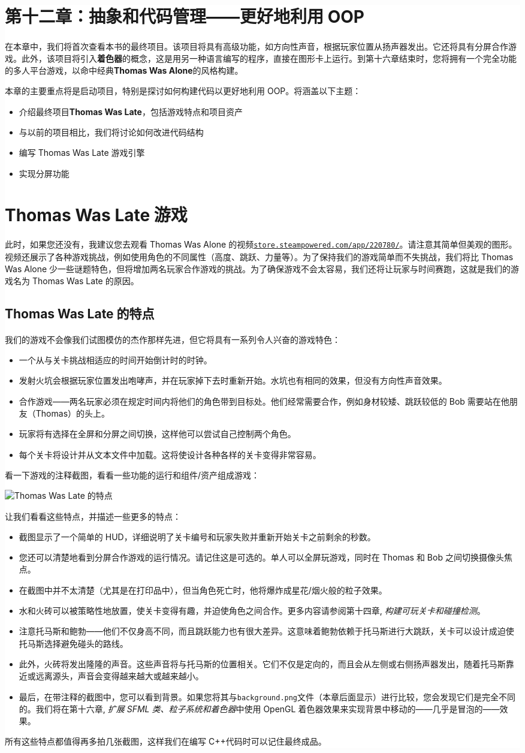 # 第十二章：抽象和代码管理——更好地利用 OOP

在本章中，我们将首次查看本书的最终项目。该项目将具有高级功能，如方向性声音，根据玩家位置从扬声器发出。它还将具有分屏合作游戏。此外，该项目将引入**着色器**的概念，这是用另一种语言编写的程序，直接在图形卡上运行。到第十六章结束时，您将拥有一个完全功能的多人平台游戏，以命中经典**Thomas Was Alone**的风格构建。

本章的主要重点将是启动项目，特别是探讨如何构建代码以更好地利用 OOP。将涵盖以下主题：

+   介绍最终项目**Thomas Was Late**，包括游戏特点和项目资产

+   与以前的项目相比，我们将讨论如何改进代码结构

+   编写 Thomas Was Late 游戏引擎

+   实现分屏功能

# Thomas Was Late 游戏

此时，如果您还没有，我建议您去观看 Thomas Was Alone 的视频[`store.steampowered.com/app/220780/`](http://store.steampowered.com/app/220780/)。请注意其简单但美观的图形。视频还展示了各种游戏挑战，例如使用角色的不同属性（高度、跳跃、力量等）。为了保持我们的游戏简单而不失挑战，我们将比 Thomas Was Alone 少一些谜题特色，但将增加两名玩家合作游戏的挑战。为了确保游戏不会太容易，我们还将让玩家与时间赛跑，这就是我们的游戏名为 Thomas Was Late 的原因。

## Thomas Was Late 的特点

我们的游戏不会像我们试图模仿的杰作那样先进，但它将具有一系列令人兴奋的游戏特色：

+   一个从与关卡挑战相适应的时间开始倒计时的时钟。

+   发射火坑会根据玩家位置发出咆哮声，并在玩家掉下去时重新开始。水坑也有相同的效果，但没有方向性声音效果。

+   合作游戏——两名玩家必须在规定时间内将他们的角色带到目标处。他们经常需要合作，例如身材较矮、跳跃较低的 Bob 需要站在他朋友（Thomas）的头上。

+   玩家将有选择在全屏和分屏之间切换，这样他可以尝试自己控制两个角色。

+   每个关卡将设计并从文本文件中加载。这将使设计各种各样的关卡变得非常容易。

看一下游戏的注释截图，看看一些功能的运行和组件/资产组成游戏：

![Thomas Was Late 的特点](img/B05523_12_01.jpg)

让我们看看这些特点，并描述一些更多的特点：

+   截图显示了一个简单的 HUD，详细说明了关卡编号和玩家失败并重新开始关卡之前剩余的秒数。

+   您还可以清楚地看到分屏合作游戏的运行情况。请记住这是可选的。单人可以全屏玩游戏，同时在 Thomas 和 Bob 之间切换摄像头焦点。

+   在截图中并不太清楚（尤其是在打印品中），但当角色死亡时，他将爆炸成星花/烟火般的粒子效果。

+   水和火砖可以被策略性地放置，使关卡变得有趣，并迫使角色之间合作。更多内容请参阅第十四章, *构建可玩关卡和碰撞检测*。

+   注意托马斯和鲍勃——他们不仅身高不同，而且跳跃能力也有很大差异。这意味着鲍勃依赖于托马斯进行大跳跃，关卡可以设计成迫使托马斯选择避免碰头的路线。

+   此外，火砖将发出隆隆的声音。这些声音将与托马斯的位置相关。它们不仅是定向的，而且会从左侧或右侧扬声器发出，随着托马斯靠近或远离源头，声音会变得越来越大或越来越小。

+   最后，在带注释的截图中，您可以看到背景。如果您将其与`background.png`文件（本章后面显示）进行比较，您会发现它们是完全不同的。我们将在第十六章, *扩展 SFML 类、粒子系统和着色器*中使用 OpenGL 着色器效果来实现背景中移动的——几乎是冒泡的——效果。

所有这些特点都值得再多拍几张截图，这样我们在编写 C++代码时可以记住最终成品。
